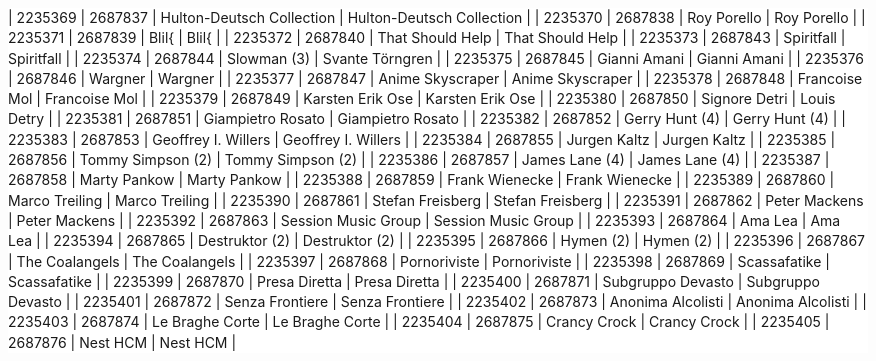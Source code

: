 | 2235369 | 2687837 | Hulton-Deutsch Collection | Hulton-Deutsch Collection |
| 2235370 | 2687838 | Roy Porello | Roy Porello |
| 2235371 | 2687839 | Blil{ | Blil{ |
| 2235372 | 2687840 | That Should Help | That Should Help |
| 2235373 | 2687843 | Spiritfall | Spiritfall |
| 2235374 | 2687844 | Slowman (3) | Svante Törngren |
| 2235375 | 2687845 | Gianni Amani | Gianni Amani |
| 2235376 | 2687846 | Wargner | Wargner |
| 2235377 | 2687847 | Anime Skyscraper | Anime Skyscraper |
| 2235378 | 2687848 | Francoise Mol | Francoise Mol |
| 2235379 | 2687849 | Karsten Erik Ose | Karsten Erik Ose |
| 2235380 | 2687850 | Signore Detri | Louis Detry |
| 2235381 | 2687851 | Giampietro Rosato | Giampietro Rosato |
| 2235382 | 2687852 | Gerry Hunt (4) | Gerry Hunt (4) |
| 2235383 | 2687853 | Geoffrey I. Willers | Geoffrey I. Willers |
| 2235384 | 2687855 | Jurgen Kaltz | Jurgen Kaltz |
| 2235385 | 2687856 | Tommy Simpson (2) | Tommy Simpson (2) |
| 2235386 | 2687857 | James Lane (4) | James Lane (4) |
| 2235387 | 2687858 | Marty Pankow | Marty Pankow |
| 2235388 | 2687859 | Frank Wienecke | Frank Wienecke |
| 2235389 | 2687860 | Marco Treiling | Marco Treiling |
| 2235390 | 2687861 | Stefan Freisberg | Stefan Freisberg |
| 2235391 | 2687862 | Peter Mackens | Peter Mackens |
| 2235392 | 2687863 | Session Music Group | Session Music Group |
| 2235393 | 2687864 | Ama Lea | Ama Lea |
| 2235394 | 2687865 | Destruktor (2) | Destruktor (2) |
| 2235395 | 2687866 | Hymen (2) | Hymen (2) |
| 2235396 | 2687867 | The Coalangels | The Coalangels |
| 2235397 | 2687868 | Pornoriviste | Pornoriviste |
| 2235398 | 2687869 | Scassafatike | Scassafatike |
| 2235399 | 2687870 | Presa Diretta | Presa Diretta |
| 2235400 | 2687871 | Subgruppo Devasto | Subgruppo Devasto |
| 2235401 | 2687872 | Senza Frontiere | Senza Frontiere |
| 2235402 | 2687873 | Anonima Alcolisti | Anonima Alcolisti |
| 2235403 | 2687874 | Le Braghe Corte | Le Braghe Corte |
| 2235404 | 2687875 | Crancy Crock | Crancy Crock |
| 2235405 | 2687876 | Nest HCM | Nest HCM |